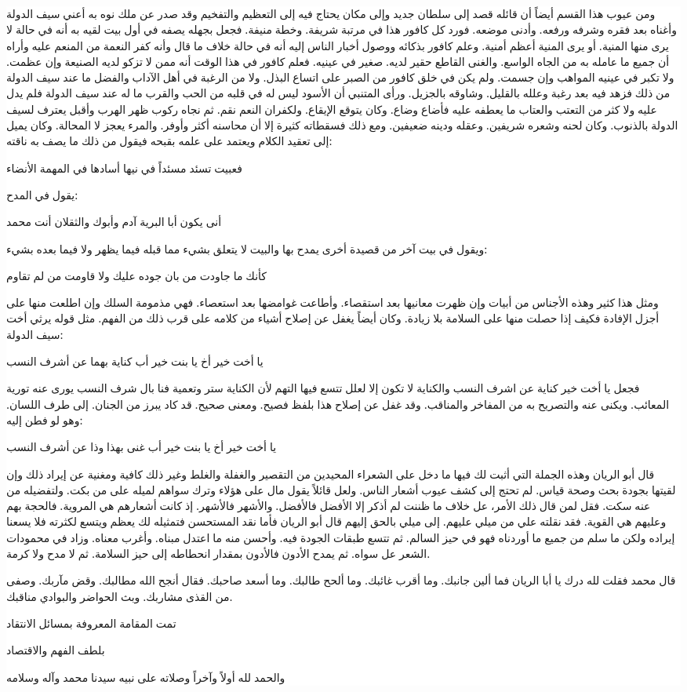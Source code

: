 

 ومن عيوب هذا القسم أيضاً أن قائله قصد إلى سلطان جديد وإلى مكان يحتاج فيه إلى التعظيم والتفخيم وقد صدر عن ملك نوه به أعني سيف الدولة وأغناه بعد فقره وشرفه ورفعه. وأدنى موضعه. فورد كل كافور هذا في مرتبة شريفة. وخطة منيفة. فجعل بجهله يصفه في أول بيت لقيه به أنه في حالة لا يرى منها المنية. أو يرى المنية أعظم أمنية. وعلم كافور بذكائه ووصول أخبار الناس إليه أنه في حالة خلاف ما قال وأنه كفر النعمة من المنعم عليه وأراه أن جميع ما عامله به من الجاه الواسع. والغنى القاطع حقير لديه. صغير في عينيه. فعلم كافور في هذا الوقت أنه ممن لا تزكو لديه الصنيعة وإن عظمت. ولا تكبر في عينيه المواهب وإن جسمت. ولم يكن في خلق كافور من الصبر على اتساع البذل. ولا من الرغبة في أهل الآداب والفضل ما عند سيف الدولة من ذلك فزهد فيه بعد رغبة وعلله بالقليل. وشاوقه بالجزيل. ورأى المتنبي أن الأسود ليس له في قلبه من الحب والقرب ما له عند سيف الدولة فلم يدل عليه ولا كثر من التعتب والعتاب ما يعطفه عليه   فأضاع وضاع. وكان يتوقع الإيقاع. ولكفران النعم نقم. ثم نجاه ركوب ظهر الهرب وأقبل يعترف لسيف الدولة بالذنوب. وكان لحنه وشعره شريفين. وعقله ودينه ضعيفين. ومع ذلك فسقطاته كثيرة إلا أن محاسنه أكثر وأوفر. والمرء يعجز لا المحالة. وكان يميل إلى تعقيد الكلام ويعتمد على علمه بقبحه فيقول من ذلك ما يصف به ناقته: 

 فعبيت تسئد مسئداً في نيها  أسادها في المهمة الأنضاء 

 يقول في المدح: 

 أنى يكون أبا البرية آدم  وأبوك والثقلان أنت محمد 

 ويقول في بيت آخر من قصيدة أخرى يمدح بها والبيت لا يتعلق بشيء مما قبله فيما يظهر ولا فيما بعده بشيء: 

 كأنك ما جاودت من بان جوده  عليك ولا قاومت من لم تقاوم 

 ومثل هذا كثير وهذه الأجناس من أبيات وإن ظهرت معانيها بعد استقصاء. وأطاعت غوامضها بعد استعصاء. فهي مذمومة السلك وإن اطلعت منها على أجزل الإفادة فكيف إذا حصلت منها على السلامة بلا زيادة. وكان أيضاً يغفل عن إصلاح أشياء من كلامه على قرب ذلك من الفهم. مثل قوله يرثي أخت سيف الدولة: 

 يا أخت خير أخ يا بنت خير أب  كناية بهما عن أشرف النسب 

 فجعل يا أخت خير كناية عن اشرف النسب والكناية لا تكون إلا لعلل تتسع فيها التهم لأن الكناية ستر وتعمية فنا بال شرف النسب يورى عنه تورية المعائب. ويكنى عنه والتصريح به من المفاخر والمناقب. وقد غفل عن إصلاح هذا بلفظ فصيح. ومعنى صحيح. قد كاد يبرز من الجنان. إلى طرف اللسان. وهو لو فطن إليه: 

 يا أخت خير أخ يا بنت خير أب  غنى بهذا وذا عن أشرف النسب 

 قال أبو الريان وهذه الجملة التي أثبت لك فيها ما دخل على الشعراء المحيدين من التقصير والغفلة والغلط وغير ذلك كافية ومغنية عن إيراد ذلك وإن لقيتها بجودة بحث وصحة قياس. لم تحتج إلى كشف عيوب أشعار الناس. ولعل قائلاً يقول مال على هؤلاء وترك سواهم لميله على من بكت. ولتفضيله من عنه سكت. فقل لمن قال ذلك الأمر، عل خلاف ما ظننت لم أذكر إلا الأفضل فالأفضل. والأشهر فالأشهر. إذ كانت أشعارهم هي المروية.   فالحجة بهم وعليهم هي القوية. فقد نقلته علي من ميلي عليهم. إلى ميلي بالحق إليهم قال أبو الريان فأما نقد المستحسن فتمثيله لك يعظم ويتسع لكثرته فلا يسعنا إيراده ولكن ما سلم من جميع ما أوردناه فهو في حيز السالم. ثم تتسع طبقات الجودة فيه. وأحسن منه ما اعتدل مبناه. وأغرب معناه. وزاد في محمودات الشعر عل سواه. ثم يمدح الأدون فالأدون بمقدار انحطاطه إلى حيز السلامة. ثم لا مدح ولا كرمة. 



 قال محمد فقلت لله درك يا أبا الريان فما ألين جانبك. وما أقرب غائبك. وما ألحح طالبك. وما أسعد صاحبك. فقال أنجح الله مطالبك. وقض مآربك. وصفى من القذى مشاربك. وبث الحواضر والبوادي مناقبك. 



 تمت المقامة المعروفة بمسائل الانتقاد 



 بلطف الفهم والاقتصاد 



 والحمد لله أولاً وآخراً وصلاته على نبيه سيدنا محمد وآله وسلامه 
